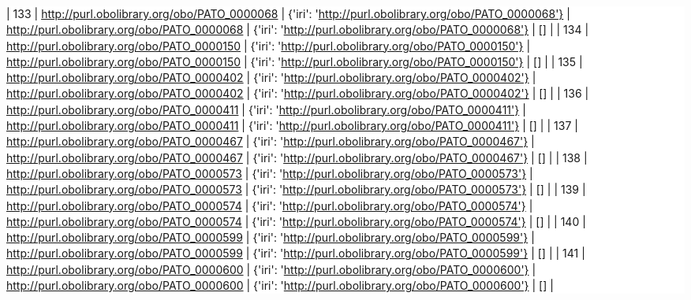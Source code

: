 | 133 | http://purl.obolibrary.org/obo/PATO_0000068     | {'iri': 'http://purl.obolibrary.org/obo/PATO_0000068'}                                      | http://purl.obolibrary.org/obo/PATO_0000068     | {'iri': 'http://purl.obolibrary.org/obo/PATO_0000068'}             | []                                                                                                                                                                                                                                                                                                                                                                    |
| 134 | http://purl.obolibrary.org/obo/PATO_0000150     | {'iri': 'http://purl.obolibrary.org/obo/PATO_0000150'}                                      | http://purl.obolibrary.org/obo/PATO_0000150     | {'iri': 'http://purl.obolibrary.org/obo/PATO_0000150'}             | []                                                                                                                                                                                                                                                                                                                                                                    |
| 135 | http://purl.obolibrary.org/obo/PATO_0000402     | {'iri': 'http://purl.obolibrary.org/obo/PATO_0000402'}                                      | http://purl.obolibrary.org/obo/PATO_0000402     | {'iri': 'http://purl.obolibrary.org/obo/PATO_0000402'}             | []                                                                                                                                                                                                                                                                                                                                                                    |
| 136 | http://purl.obolibrary.org/obo/PATO_0000411     | {'iri': 'http://purl.obolibrary.org/obo/PATO_0000411'}                                      | http://purl.obolibrary.org/obo/PATO_0000411     | {'iri': 'http://purl.obolibrary.org/obo/PATO_0000411'}             | []                                                                                                                                                                                                                                                                                                                                                                    |
| 137 | http://purl.obolibrary.org/obo/PATO_0000467     | {'iri': 'http://purl.obolibrary.org/obo/PATO_0000467'}                                      | http://purl.obolibrary.org/obo/PATO_0000467     | {'iri': 'http://purl.obolibrary.org/obo/PATO_0000467'}             | []                                                                                                                                                                                                                                                                                                                                                                    |
| 138 | http://purl.obolibrary.org/obo/PATO_0000573     | {'iri': 'http://purl.obolibrary.org/obo/PATO_0000573'}                                      | http://purl.obolibrary.org/obo/PATO_0000573     | {'iri': 'http://purl.obolibrary.org/obo/PATO_0000573'}             | []                                                                                                                                                                                                                                                                                                                                                                    |
| 139 | http://purl.obolibrary.org/obo/PATO_0000574     | {'iri': 'http://purl.obolibrary.org/obo/PATO_0000574'}                                      | http://purl.obolibrary.org/obo/PATO_0000574     | {'iri': 'http://purl.obolibrary.org/obo/PATO_0000574'}             | []                                                                                                                                                                                                                                                                                                                                                                    |
| 140 | http://purl.obolibrary.org/obo/PATO_0000599     | {'iri': 'http://purl.obolibrary.org/obo/PATO_0000599'}                                      | http://purl.obolibrary.org/obo/PATO_0000599     | {'iri': 'http://purl.obolibrary.org/obo/PATO_0000599'}             | []                                                                                                                                                                                                                                                                                                                                                                    |
| 141 | http://purl.obolibrary.org/obo/PATO_0000600     | {'iri': 'http://purl.obolibrary.org/obo/PATO_0000600'}                                      | http://purl.obolibrary.org/obo/PATO_0000600     | {'iri': 'http://purl.obolibrary.org/obo/PATO_0000600'}             | []                                                                                                                                                                                                                                                                                                                                                                    |